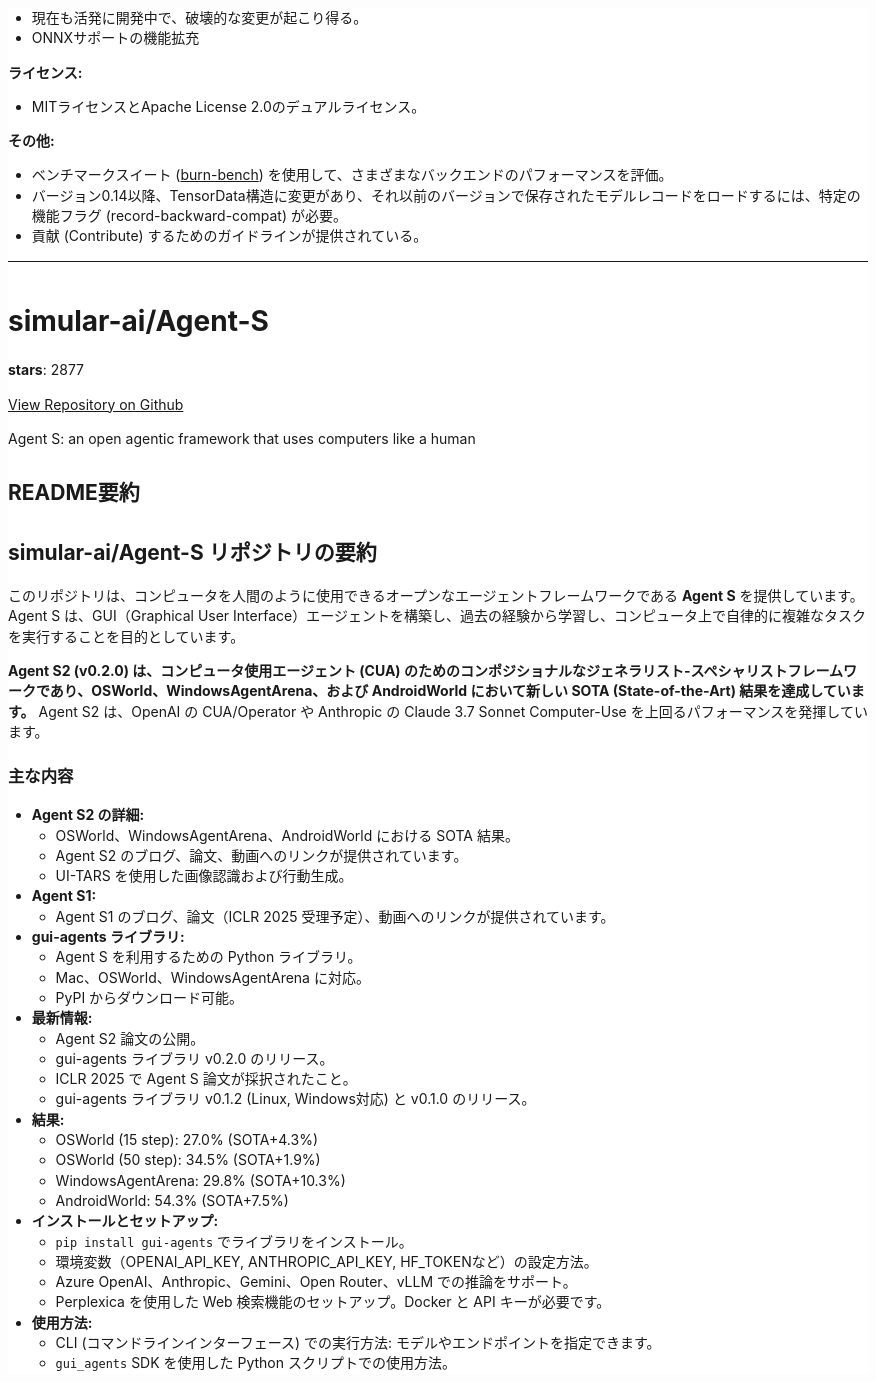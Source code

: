 *   現在も活発に開発中で、破壊的な変更が起こり得る。
*   ONNXサポートの機能拡充

**ライセンス:**

*   MITライセンスとApache License 2.0のデュアルライセンス。

**その他:**

*   ベンチマークスイート ([burn-bench](https://github.com/tracel-ai/burn-bench)) を使用して、さまざまなバックエンドのパフォーマンスを評価。
*   バージョン0.14以降、TensorData構造に変更があり、それ以前のバージョンで保存されたモデルレコードをロードするには、特定の機能フラグ (record-backward-compat) が必要。
*   貢献 (Contribute) するためのガイドラインが提供されている。


---

# simular-ai/Agent-S

**stars**: 2877

[View Repository on Github](https://github.com/simular-ai/Agent-S)

Agent S: an open agentic framework that uses computers like a human

## README要約
## simular-ai/Agent-S リポジトリの要約

このリポジトリは、コンピュータを人間のように使用できるオープンなエージェントフレームワークである **Agent S** を提供しています。Agent S は、GUI（Graphical User Interface）エージェントを構築し、過去の経験から学習し、コンピュータ上で自律的に複雑なタスクを実行することを目的としています。

**Agent S2 (v0.2.0) は、コンピュータ使用エージェント (CUA) のためのコンポジショナルなジェネラリスト-スペシャリストフレームワークであり、OSWorld、WindowsAgentArena、および AndroidWorld において新しい SOTA (State-of-the-Art) 結果を達成しています。** Agent S2 は、OpenAI の CUA/Operator や Anthropic の Claude 3.7 Sonnet Computer-Use を上回るパフォーマンスを発揮しています。

### 主な内容

*   **Agent S2 の詳細:**
    *   OSWorld、WindowsAgentArena、AndroidWorld における SOTA 結果。
    *   Agent S2 のブログ、論文、動画へのリンクが提供されています。
    *   UI-TARS を使用した画像認識および行動生成。
*   **Agent S1:**
    *   Agent S1 のブログ、論文（ICLR 2025 受理予定）、動画へのリンクが提供されています。
*   **gui-agents ライブラリ:**
    *   Agent S を利用するための Python ライブラリ。
    *   Mac、OSWorld、WindowsAgentArena に対応。
    *   PyPI からダウンロード可能。
*   **最新情報:**
    *   Agent S2 論文の公開。
    *   gui-agents ライブラリ v0.2.0 のリリース。
    *   ICLR 2025 で Agent S 論文が採択されたこと。
    *   gui-agents ライブラリ v0.1.2 (Linux, Windows対応) と v0.1.0 のリリース。
*   **結果:**
    *   OSWorld (15 step): 27.0% (SOTA+4.3%)
    *   OSWorld (50 step): 34.5% (SOTA+1.9%)
    *   WindowsAgentArena: 29.8% (SOTA+10.3%)
    *   AndroidWorld: 54.3% (SOTA+7.5%)
*   **インストールとセットアップ:**
    *   `pip install gui-agents` でライブラリをインストール。
    *   環境変数（OPENAI\_API\_KEY, ANTHROPIC\_API\_KEY, HF\_TOKENなど）の設定方法。
    *   Azure OpenAI、Anthropic、Gemini、Open Router、vLLM での推論をサポート。
    *   Perplexica を使用した Web 検索機能のセットアップ。Docker と API キーが必要です。
*   **使用方法:**
    *   CLI (コマンドラインインターフェース) での実行方法: モデルやエンドポイントを指定できます。
    *   `gui_agents` SDK を使用した Python スクリプトでの使用方法。